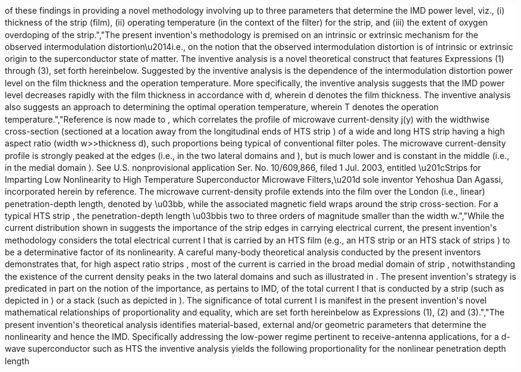 of these findings in providing a novel methodology involving up to three parameters that determine the IMD power level, viz., (i) thickness of the strip (film), (ii) operating temperature (in the context of the filter) for the strip, and (iii) the extent of oxygen overdoping of the strip.","The present invention's methodology is premised on an intrinsic or extrinsic mechanism for the observed intermodulation distortion\u2014i.e., on the notion that the observed intermodulation distortion is of intrinsic or extrinsic origin to the superconductor state of matter. The inventive analysis is a novel theoretical construct that features Expressions (1) through (3), set forth hereinbelow. Suggested by the inventive analysis is the dependence of the intermodulation distortion power level on the film thickness and the operation temperature. More specifically, the inventive analysis suggests that the IMD power level decreases rapidly with the film thickness in accordance with d, wherein d denotes the film thickness. The inventive analysis also suggests an approach to determining the optimal operation temperature, wherein T denotes the operation temperature.","Reference is now made to , which correlates the profile of microwave current-density j(y) with the widthwise cross-section (sectioned at a location away from the longitudinal ends of HTS strip ) of a wide and long HTS strip  having a high aspect ratio (width w>>thickness d), such proportions being typical of conventional filter poles. The microwave current-density profile is strongly peaked at the edges (i.e., in the two lateral domains and ), but is much lower and is constant in the middle (i.e., in the medial domain ). See U.S. nonprovisional application Ser. No. 10\/609,866, filed 1 Jul. 2003, entitled \u201cStrips for Imparting Low Nonlinearity to High Temperature Superconductor Microwave Filters,\u201d sole inventor Yehoshua Dan Agassi, incorporated herein by reference. The microwave current-density profile extends into the film  over the London (i.e., linear) penetration-depth length, denoted by \u03bb, while the associated magnetic field wraps around the strip  cross-section. For a typical HTS strip , the penetration-depth length \u03bbis two to three orders of magnitude smaller than the width w.","While the current distribution shown in  suggests the importance of the strip edges in carrying electrical current, the present invention's methodology considers the total electrical current I that is carried by an HTS film (e.g., an HTS strip  or an HTS stack  of strips ) to be a determinative factor of its nonlinearity. A careful many-body theoretical analysis conducted by the present inventors demonstrates that, for high aspect ratio strips , most of the current is carried in the broad medial domain  of strip , notwithstanding the existence of the current density peaks in the two lateral domains and such as illustrated in . The present invention's strategy is predicated in part on the notion of the importance, as pertains to IMD, of the total current I that is conducted by a strip  (such as depicted in ) or a stack  (such as depicted in ). The significance of total current I is manifest in the present invention's novel mathematical relationships of proportionality and equality, which are set forth hereinbelow as Expressions (1), (2) and (3).","The present invention's theoretical analysis identifies material-based, external and\/or geometric parameters that determine the nonlinearity and hence the IMD. Specifically addressing the low-power regime pertinent to receive-antenna applications, for a d-wave superconductor such as HTS the inventive analysis yields the following proportionality for the nonlinear penetration depth length